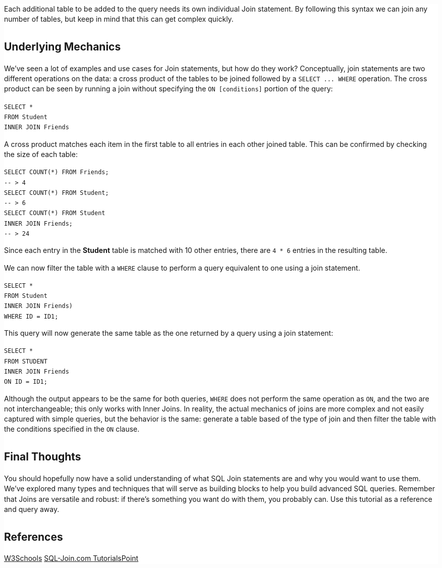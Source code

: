 Each additional table to be added to the query needs its own individual Join statement. By following this syntax we can join any number of tables, but keep in mind that this can get complex quickly.

## Underlying Mechanics

We’ve seen a lot of examples and use cases for Join statements, but how do they work? Conceptually, join statements are two different operations on the data: a cross
product of the tables to be joined followed by a `SELECT ... WHERE` operation. The cross product can be seen by running a join without specifying the `ON [conditions]` portion
of the query:

    SELECT *
    FROM Student
    INNER JOIN Friends

A cross product matches each item in the first table to all entries in each other joined table. This can be confirmed by checking the size of each table:

    SELECT COUNT(*) FROM Friends;
    -- > 4
    SELECT COUNT(*) FROM Student;
    -- > 6
    SELECT COUNT(*) FROM Student
    INNER JOIN Friends;
    -- > 24

Since each entry in the **Student** table is matched with 10 other entries, there are
`4 * 6` entries in the resulting table.

We can now filter the table with a `WHERE` clause to perform a query equivalent to one
using a join statement.

    SELECT *
    FROM Student
    INNER JOIN Friends)
    WHERE ID = ID1;

This query will now generate the same table as the one returned by a query using a join
statement:

    SELECT *
    FROM STUDENT
    INNER JOIN Friends
    ON ID = ID1;

Although the output appears to be the same for both queries, `WHERE` does not perform the
same operation as `ON`, and the two are not interchangeable; this only works with
Inner Joins. In reality, the actual mechanics of joins are more complex and not easily
captured with simple queries, but the behavior is the same: generate a table
based of the type of join and then filter the table with the conditions
specified in the `ON` clause.

## Final Thoughts

You should hopefully now have a solid understanding of what SQL Join statements are and why you would want to use them. We’ve explored many types and techniques that will serve as building blocks to help you build advanced SQL queries. Remember that Joins are versatile and robust: if there’s something you want do with them, you probably can. Use this tutorial as a reference and query away.

## References

[W3Schools](https://www.w3schools.com/sql/sql_join.asp)
[SQL-Join.com ](http://www.sql-join.com/sql-join-types/)
[TutorialsPoint](https://www.tutorialspoint.com/sql/sql-using-joins.htm)

